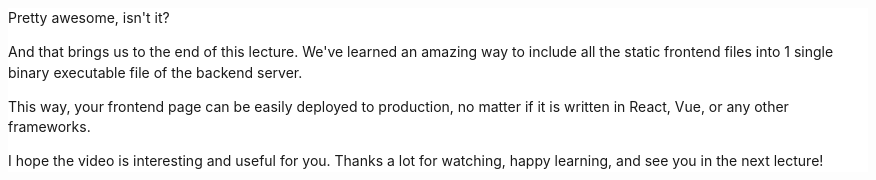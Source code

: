 Pretty awesome, isn't it?

And that brings us to the end of this lecture. We've learned an amazing 
way to include all the static frontend files into 1 single binary
executable file of the backend server.

This way, your frontend page can be easily deployed to production, no
matter if it is written in React, Vue, or any other frameworks.

I hope the video is interesting and useful for you. Thanks a lot for
watching, happy learning, and see you in the next lecture!